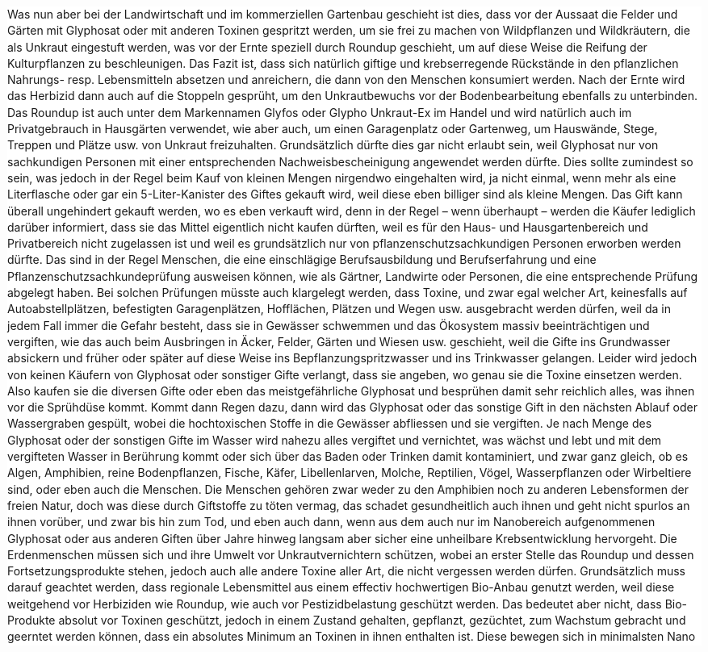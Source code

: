 Was nun aber bei der Landwirtschaft und im kommerziellen Gartenbau geschieht ist dies, dass vor der Aussaat die Felder und Gärten mit Glyphosat oder mit anderen Toxinen gespritzt werden, um sie frei zu machen von Wildpflanzen und Wildkräutern, die als Unkraut eingestuft werden, was vor der Ernte speziell durch Roundup geschieht, um auf diese Weise die Reifung der Kulturpflanzen zu beschleunigen. Das Fazit ist, dass sich natürlich giftige und krebserregende Rückstände in den pflanzlichen Nahrungs- resp. Lebensmitteln absetzen und anreichern, die dann von den Menschen konsumiert werden. Nach der Ernte wird das Herbizid dann auch auf die Stoppeln gesprüht, um den Unkrautbewuchs vor der Bodenbearbeitung ebenfalls zu unterbinden. Das Roundup ist auch unter dem Markennamen Glyfos oder Glypho Unkraut-Ex im Handel und wird natürlich auch im Privatgebrauch in Hausgärten verwendet, wie aber auch, um einen Garagenplatz oder Gartenweg, um Hauswände, Stege, Treppen und Plätze usw. von Unkraut freizuhalten. Grundsätzlich dürfte dies gar nicht erlaubt sein, weil Glyphosat nur von sachkundigen Personen mit einer entsprechenden Nachweisbescheinigung angewendet werden dürfte. Dies sollte zumindest so sein, was jedoch in der Regel beim Kauf von kleinen Mengen nirgendwo eingehalten wird, ja nicht einmal, wenn mehr als eine Literflasche oder gar ein 5-Liter-Kanister des Giftes gekauft wird, weil diese eben billiger sind als kleine Mengen. Das Gift kann überall ungehindert gekauft werden, wo es eben verkauft wird, denn in der Regel – wenn überhaupt – werden die Käufer lediglich darüber informiert, dass sie das Mittel eigentlich nicht kaufen dürften, weil es für den Haus- und Hausgartenbereich und Privatbereich nicht zugelassen ist und weil es grundsätzlich nur von pflanzenschutzsachkundigen Personen erworben werden dürfte. Das sind in der Regel Menschen, die eine einschlägige Berufsausbildung und Berufserfahrung und eine Pflanzenschutzsachkundeprüfung ausweisen können, wie als Gärtner, Landwirte oder Personen, die eine entsprechende Prüfung abgelegt haben. Bei solchen Prüfungen müsste auch klargelegt werden, dass Toxine, und zwar egal welcher Art, keinesfalls auf Autoabstellplätzen, befestigten Garagenplätzen, Hofflächen, Plätzen und Wegen usw. ausgebracht werden dürfen, weil da in jedem Fall immer die Gefahr besteht, dass sie in Gewässer schwemmen und das Ökosystem massiv beeinträchtigen und vergiften, wie das auch beim Ausbringen in Äcker, Felder, Gärten und Wiesen usw. geschieht, weil die Gifte ins Grundwasser absickern und früher oder später auf diese Weise ins Bepflanzungspritzwasser und ins Trinkwasser gelangen. Leider wird jedoch von keinen Käufern von Glyphosat oder sonstiger Gifte verlangt, dass sie angeben, wo genau sie die Toxine einsetzen werden. Also kaufen sie die diversen Gifte oder eben das meistgefährliche Glyphosat und besprühen damit sehr reichlich alles, was ihnen vor die Sprühdüse kommt. Kommt dann Regen dazu, dann wird das Glyphosat oder das sonstige Gift in den nächsten Ablauf oder Wassergraben gespült, wobei die hochtoxischen Stoffe in die Gewässer abfliessen und sie vergiften. Je nach Menge des Glyphosat oder der sonstigen Gifte im Wasser wird nahezu alles vergiftet und vernichtet, was wächst und lebt und mit dem vergifteten Wasser in Berührung kommt oder sich über das Baden oder Trinken damit kontaminiert, und zwar ganz gleich, ob es Algen, Amphibien, reine Bodenpflanzen, Fische, Käfer, Libellenlarven, Molche, Reptilien, Vögel, Wasserpflanzen oder Wirbeltiere sind, oder eben auch die Menschen. Die Menschen gehören zwar weder zu den Amphibien noch zu anderen Lebensformen der freien Natur, doch was diese durch Giftstoffe zu töten vermag, das schadet gesundheitlich auch ihnen und geht nicht spurlos an ihnen vorüber, und zwar bis hin zum Tod, und eben auch dann, wenn aus dem auch nur im Nanobereich aufgenommenen Glyphosat oder aus anderen Giften über Jahre hinweg langsam aber sicher eine unheilbare Krebsentwicklung hervorgeht. Die Erdenmenschen müssen sich und ihre Umwelt vor Unkrautvernichtern schützen, wobei an erster Stelle das Roundup und dessen Fortsetzungsprodukte stehen, jedoch auch alle andere Toxine aller Art, die nicht vergessen werden dürfen. Grundsätzlich muss darauf geachtet werden, dass regionale Lebensmittel aus einem effectiv hochwertigen Bio-Anbau genutzt werden, weil diese weitgehend vor Herbiziden wie Roundup, wie auch vor Pestizidbelastung geschützt werden. Das bedeutet aber nicht, dass Bio-Produkte absolut vor Toxinen geschützt, jedoch in einem Zustand gehalten, gepflanzt, gezüchtet, zum Wachstum gebracht und geerntet werden können, dass ein absolutes Minimum an Toxinen in ihnen enthalten ist. Diese bewegen sich in minimalsten Nano